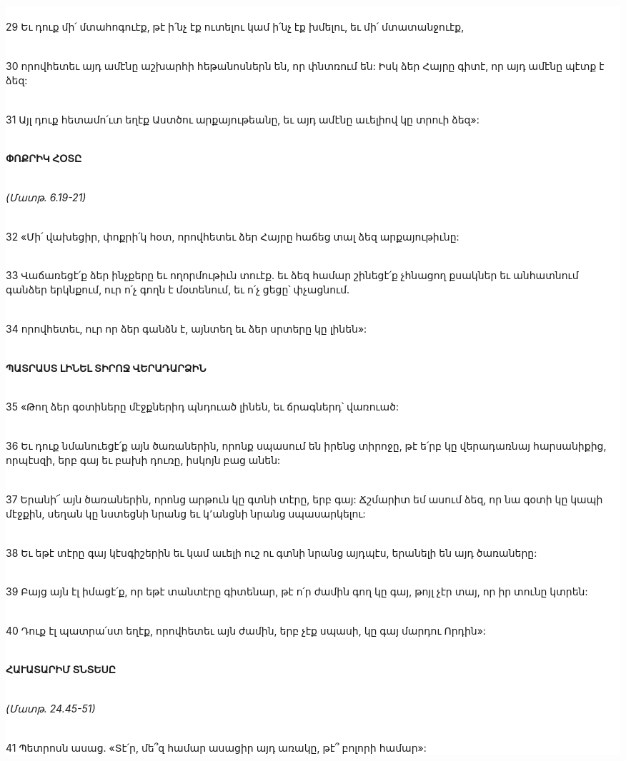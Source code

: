 \
29 Եւ դուք մի՛ մտահոգուէք, թէ ի՛նչ էք ուտելու կամ ի՛նչ էք խմելու, եւ մի՛ մտատանջուէք,

\
30 որովհետեւ այդ ամէնը աշխարհի հեթանոսներն են, որ փնտռում են: Իսկ ձեր Հայրը գիտէ, որ այդ ամէնը պէտք է ձեզ:

\
31 Այլ դուք հետամո՛ւտ եղէք Աստծու արքայութեանը, եւ այդ ամէնը աւելիով կը տրուի ձեզ»:

\
**ՓՈՔՐԻԿ ՀՕՏԸ**

\
_(Մատթ. 6.19-21)_

\
32 «Մի՛ վախեցիր, փոքրի՛կ հօտ, որովհետեւ ձեր Հայրը հաճեց տալ ձեզ արքայութիւնը:

\
33 Վաճառեցէ՛ք ձեր ինչքերը եւ ողորմութիւն տուէք. եւ ձեզ համար շինեցէ՛ք չհնացող քսակներ եւ անհատնում գանձեր երկնքում, ուր ո՛չ գողն է մօտենում, եւ ո՛չ ցեցը՝ փչացնում.

\
34 որովհետեւ, ուր որ ձեր գանձն է, այնտեղ եւ ձեր սրտերը կը լինեն»:

\
**ՊԱՏՐԱՍՏ ԼԻՆԵԼ ՏԻՐՈՋ ՎԵՐԱԴԱՐՁԻՆ**

\
35 «Թող ձեր գօտիները մէջքներիդ պնդուած լինեն, եւ ճրագներդ՝ վառուած:

\
36 Եւ դուք նմանուեցէ՛ք այն ծառաներին, որոնք սպասում են իրենց տիրոջը, թէ ե՛րբ կը վերադառնայ հարսանիքից, որպէսզի, երբ գայ եւ բախի դուռը, իսկոյն բաց անեն:

\
37 Երանի՜ այն ծառաներին, որոնց արթուն կը գտնի տէրը, երբ գայ: Ճշմարիտ եմ ասում ձեզ, որ նա գօտի կը կապի մէջքին, սեղան կը նստեցնի նրանց եւ կ՚անցնի նրանց սպասարկելու:

\
38 Եւ եթէ տէրը գայ կէսգիշերին եւ կամ աւելի ուշ ու գտնի նրանց այդպէս, երանելի են այդ ծառաները:

\
39 Բայց այն էլ իմացէ՛ք, որ եթէ տանտէրը գիտենար, թէ ո՛ր ժամին գող կը գայ, թոյլ չէր տայ, որ իր տունը կտրեն:

\
40 Դուք էլ պատրա՛ստ եղէք, որովհետեւ այն ժամին, երբ չէք սպասի, կը գայ մարդու Որդին»:

\
**ՀԱՒԱՏԱՐԻՄ ՏՆՏԵՍԸ**

\
_(Մատթ. 24.45-51)_

\
41 Պետրոսն ասաց. «Տէ՛ր, մե՞զ համար ասացիր այդ առակը, թէ՞ բոլորի համար»:
